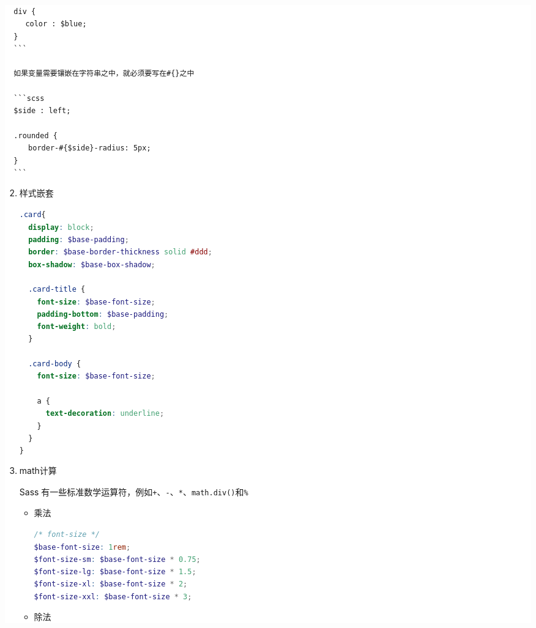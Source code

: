       div {
      　 color : $blue;
      }
      ```
      
      如果变量需要镶嵌在字符串之中，就必须要写在#{}之中
      
      ```scss
      $side : left;
      
      .rounded {
      　　border-#{$side}-radius: 5px;
      }
      ```
   
   2. 样式嵌套
      
      ```scss
      .card{
        display: block;
        padding: $base-padding;
        border: $base-border-thickness solid #ddd;
        box-shadow: $base-box-shadow;
      
        .card-title {
          font-size: $base-font-size;
          padding-bottom: $base-padding;
          font-weight: bold;
        }
      
        .card-body {
          font-size: $base-font-size;
      
          a {
            text-decoration: underline;
          }
        }
      }
      ```
   
   3. math计算
      
      Sass 有一些标准数学运算符，例如`+`、`-`、`*`、`math.div()`和`%`
      
      - 乘法
        
        ```scss
        /* font-size */
        $base-font-size: 1rem;
        $font-size-sm: $base-font-size * 0.75;
        $font-size-lg: $base-font-size * 1.5;
        $font-size-xl: $base-font-size * 2;
        $font-size-xxl: $base-font-size * 3;
        ```
      
      - 除法
        